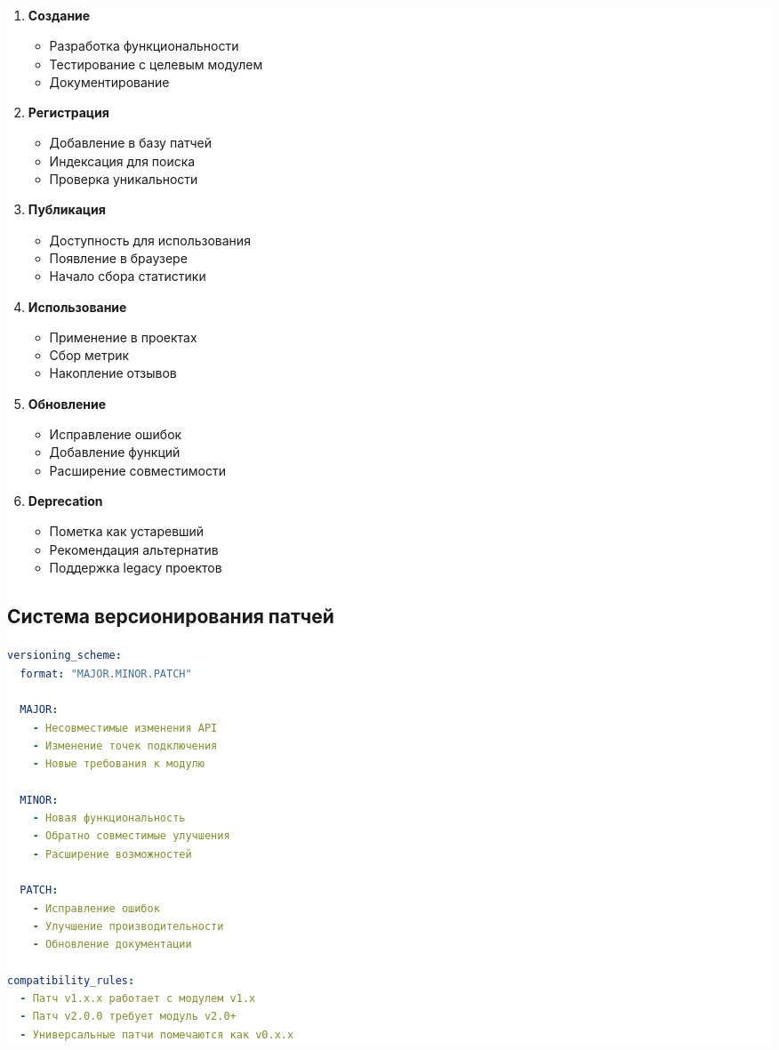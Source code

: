 1. **Создание**
    
    - Разработка функциональности
    - Тестирование с целевым модулем
    - Документирование
2. **Регистрация**
    
    - Добавление в базу патчей
    - Индексация для поиска
    - Проверка уникальности
3. **Публикация**
    
    - Доступность для использования
    - Появление в браузере
    - Начало сбора статистики
4. **Использование**
    
    - Применение в проектах
    - Сбор метрик
    - Накопление отзывов
5. **Обновление**
    
    - Исправление ошибок
    - Добавление функций
    - Расширение совместимости
6. **Deprecation**
    
    - Пометка как устаревший
    - Рекомендация альтернатив
    - Поддержка legacy проектов

## Система версионирования патчей

```yaml
versioning_scheme:
  format: "MAJOR.MINOR.PATCH"
  
  MAJOR:
    - Несовместимые изменения API
    - Изменение точек подключения
    - Новые требования к модулю
    
  MINOR:
    - Новая функциональность
    - Обратно совместимые улучшения
    - Расширение возможностей
    
  PATCH:
    - Исправление ошибок
    - Улучшение производительности
    - Обновление документации

compatibility_rules:
  - Патч v1.x.x работает с модулем v1.x
  - Патч v2.0.0 требует модуль v2.0+
  - Универсальные патчи помечаются как v0.x.x
```
